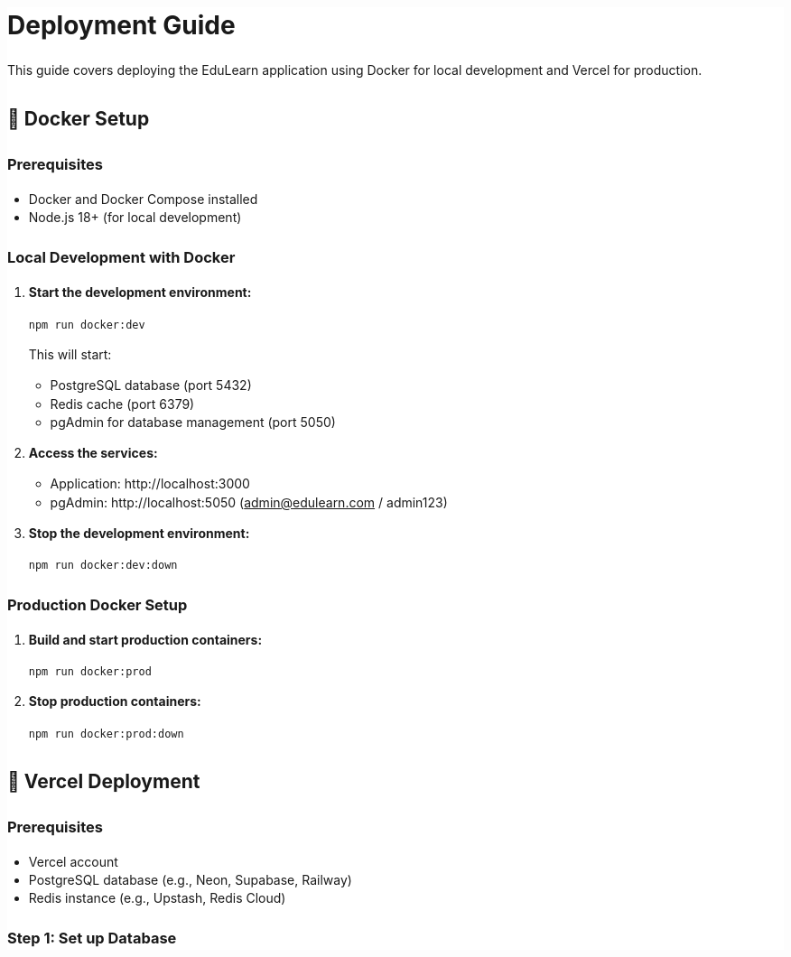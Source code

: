 # Deployment Guide

This guide covers deploying the EduLearn application using Docker for local development and Vercel for production.

## 🐳 Docker Setup

### Prerequisites
- Docker and Docker Compose installed
- Node.js 18+ (for local development)

### Local Development with Docker

1. **Start the development environment:**
   ```bash
   npm run docker:dev
   ```
   This will start:
   - PostgreSQL database (port 5432)
   - Redis cache (port 6379)
   - pgAdmin for database management (port 5050)

2. **Access the services:**
   - Application: http://localhost:3000
   - pgAdmin: http://localhost:5050 (admin@edulearn.com / admin123)

3. **Stop the development environment:**
   ```bash
   npm run docker:dev:down
   ```

### Production Docker Setup

1. **Build and start production containers:**
   ```bash
   npm run docker:prod
   ```

2. **Stop production containers:**
   ```bash
   npm run docker:prod:down
   ```

## 🚀 Vercel Deployment

### Prerequisites
- Vercel account
- PostgreSQL database (e.g., Neon, Supabase, Railway)
- Redis instance (e.g., Upstash, Redis Cloud)

### Step 1: Set up Database
